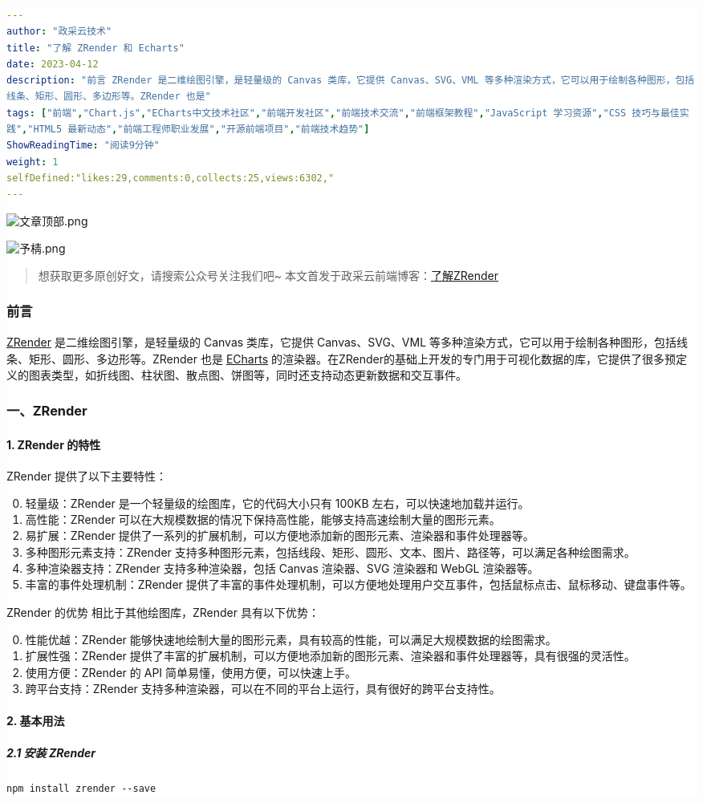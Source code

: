 ```yaml
---
author: "政采云技术"
title: "了解 ZRender 和 Echarts"
date: 2023-04-12
description: "前言 ZRender 是二维绘图引擎，是轻量级的 Canvas 类库，它提供 Canvas、SVG、VML 等多种渲染方式，它可以用于绘制各种图形，包括线条、矩形、圆形、多边形等。ZRender 也是"
tags: ["前端","Chart.js","ECharts中文技术社区","前端开发社区","前端技术交流","前端框架教程","JavaScript 学习资源","CSS 技巧与最佳实践","HTML5 最新动态","前端工程师职业发展","开源前端项目","前端技术趋势"]
ShowReadingTime: "阅读9分钟"
weight: 1
selfDefined:"likes:29,comments:0,collects:25,views:6302,"
---
```

![文章顶部.png](/images/jueJin/b637793da67b4e0.png)

![予棈.png](/images/jueJin/24552ba337e4457.png)

> 想获取更多原创好文，请搜索公众号关注我们吧~ 本文首发于政采云前端博客：[了解ZRender](https://link.juejin.cn?target=http%3A%2F%2Fzoo.zhengcaiyun.cn%2Fblog%2Farticle%2Fzrender "http://zoo.zhengcaiyun.cn/blog/article/zrender")

### 前言

[ZRender](https://link.juejin.cn?target=https%3A%2F%2Fgithub.com%2Fecomfe%2Fzrender "https://github.com/ecomfe/zrender") 是二维绘图引擎，是轻量级的 Canvas 类库，它提供 Canvas、SVG、VML 等多种渲染方式，它可以用于绘制各种图形，包括线条、矩形、圆形、多边形等。ZRender 也是 [ECharts](https://link.juejin.cn?target=http%3A%2F%2Fecharts.baidu.com%2F "http://echarts.baidu.com/") 的渲染器。在ZRender的基础上开发的专门用于可视化数据的库，它提供了很多预定义的图表类型，如折线图、柱状图、散点图、饼图等，同时还支持动态更新数据和交互事件。

### 一、ZRender

#### 1\. ZRender 的特性

ZRender 提供了以下主要特性：

0.  轻量级：ZRender 是一个轻量级的绘图库，它的代码大小只有 100KB 左右，可以快速地加载并运行。
1.  高性能：ZRender 可以在大规模数据的情况下保持高性能，能够支持高速绘制大量的图形元素。
2.  易扩展：ZRender 提供了一系列的扩展机制，可以方便地添加新的图形元素、渲染器和事件处理器等。
3.  多种图形元素支持：ZRender 支持多种图形元素，包括线段、矩形、圆形、文本、图片、路径等，可以满足各种绘图需求。
4.  多种渲染器支持：ZRender 支持多种渲染器，包括 Canvas 渲染器、SVG 渲染器和 WebGL 渲染器等。
5.  丰富的事件处理机制：ZRender 提供了丰富的事件处理机制，可以方便地处理用户交互事件，包括鼠标点击、鼠标移动、键盘事件等。

ZRender 的优势 相比于其他绘图库，ZRender 具有以下优势：

0.  性能优越：ZRender 能够快速地绘制大量的图形元素，具有较高的性能，可以满足大规模数据的绘图需求。
1.  扩展性强：ZRender 提供了丰富的扩展机制，可以方便地添加新的图形元素、渲染器和事件处理器等，具有很强的灵活性。
2.  使用方便：ZRender 的 API 简单易懂，使用方便，可以快速上手。
3.  跨平台支持：ZRender 支持多种渲染器，可以在不同的平台上运行，具有很好的跨平台支持性。

#### 2\. 基本用法

##### 2.1 安装 ZRender

```css
npm install zrender --save
```
